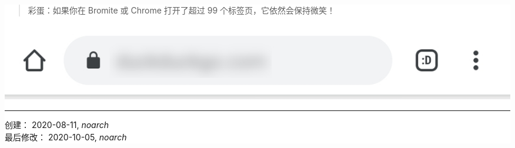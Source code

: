 > <i class="fa fa-check-circle" aria-hidden="true"></i> 彩蛋：如果你在 Bromite 或 Chrome 打开了超过 99 个标签页，它依然会保持微笑！

![bromite-99plustabs](images/bromite-99plustabs.webp)

---

创建： 2020-08-11, *noarch*  
最后修改： 2020-10-05, *noarch*
